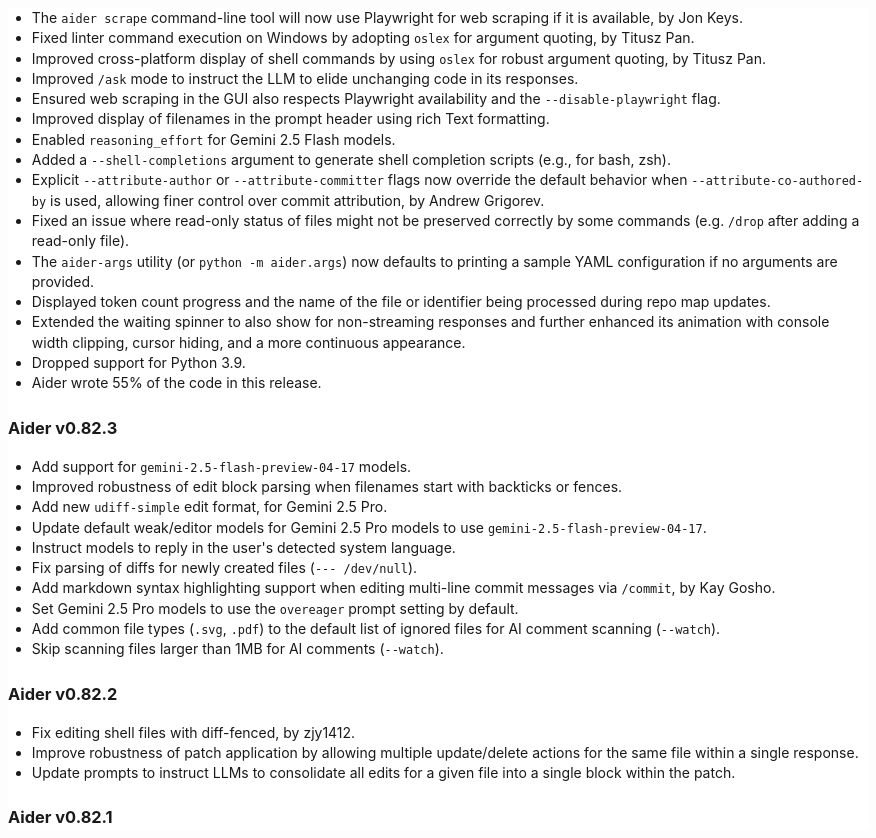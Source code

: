 - The `aider scrape` command-line tool will now use Playwright for web scraping if it is available, by Jon Keys.
- Fixed linter command execution on Windows by adopting `oslex` for argument quoting, by Titusz Pan.
- Improved cross-platform display of shell commands by using `oslex` for robust argument quoting, by Titusz Pan.
- Improved `/ask` mode to instruct the LLM to elide unchanging code in its responses.
- Ensured web scraping in the GUI also respects Playwright availability and the `--disable-playwright` flag.
- Improved display of filenames in the prompt header using rich Text formatting.
- Enabled `reasoning_effort` for Gemini 2.5 Flash models.
- Added a `--shell-completions` argument to generate shell completion scripts (e.g., for bash, zsh).
- Explicit `--attribute-author` or `--attribute-committer` flags now override the default behavior when `--attribute-co-authored-by` is used, allowing finer control over commit attribution, by Andrew Grigorev.
- Fixed an issue where read-only status of files might not be preserved correctly by some commands (e.g. `/drop` after adding a read-only file).
- The `aider-args` utility (or `python -m aider.args`) now defaults to printing a sample YAML configuration if no arguments are provided.
- Displayed token count progress and the name of the file or identifier being processed during repo map updates.
- Extended the waiting spinner to also show for non-streaming responses and further enhanced its animation with console width clipping, cursor hiding, and a more continuous appearance.
- Dropped support for Python 3.9.
- Aider wrote 55% of the code in this release.

### Aider v0.82.3

- Add support for `gemini-2.5-flash-preview-04-17` models.
- Improved robustness of edit block parsing when filenames start with backticks or fences.
- Add new `udiff-simple` edit format, for Gemini 2.5 Pro.
- Update default weak/editor models for Gemini 2.5 Pro models to use `gemini-2.5-flash-preview-04-17`.
- Instruct models to reply in the user's detected system language.
- Fix parsing of diffs for newly created files (`--- /dev/null`).
- Add markdown syntax highlighting support when editing multi-line commit messages via `/commit`, by Kay Gosho.
- Set Gemini 2.5 Pro models to use the `overeager` prompt setting by default.
- Add common file types (`.svg`, `.pdf`) to the default list of ignored files for AI comment scanning (`--watch`).
- Skip scanning files larger than 1MB for AI comments (`--watch`).

### Aider v0.82.2

- Fix editing shell files with diff-fenced, by zjy1412.
- Improve robustness of patch application by allowing multiple update/delete actions for the same file within a single response.
- Update prompts to instruct LLMs to consolidate all edits for a given file into a single block within the patch.

### Aider v0.82.1
